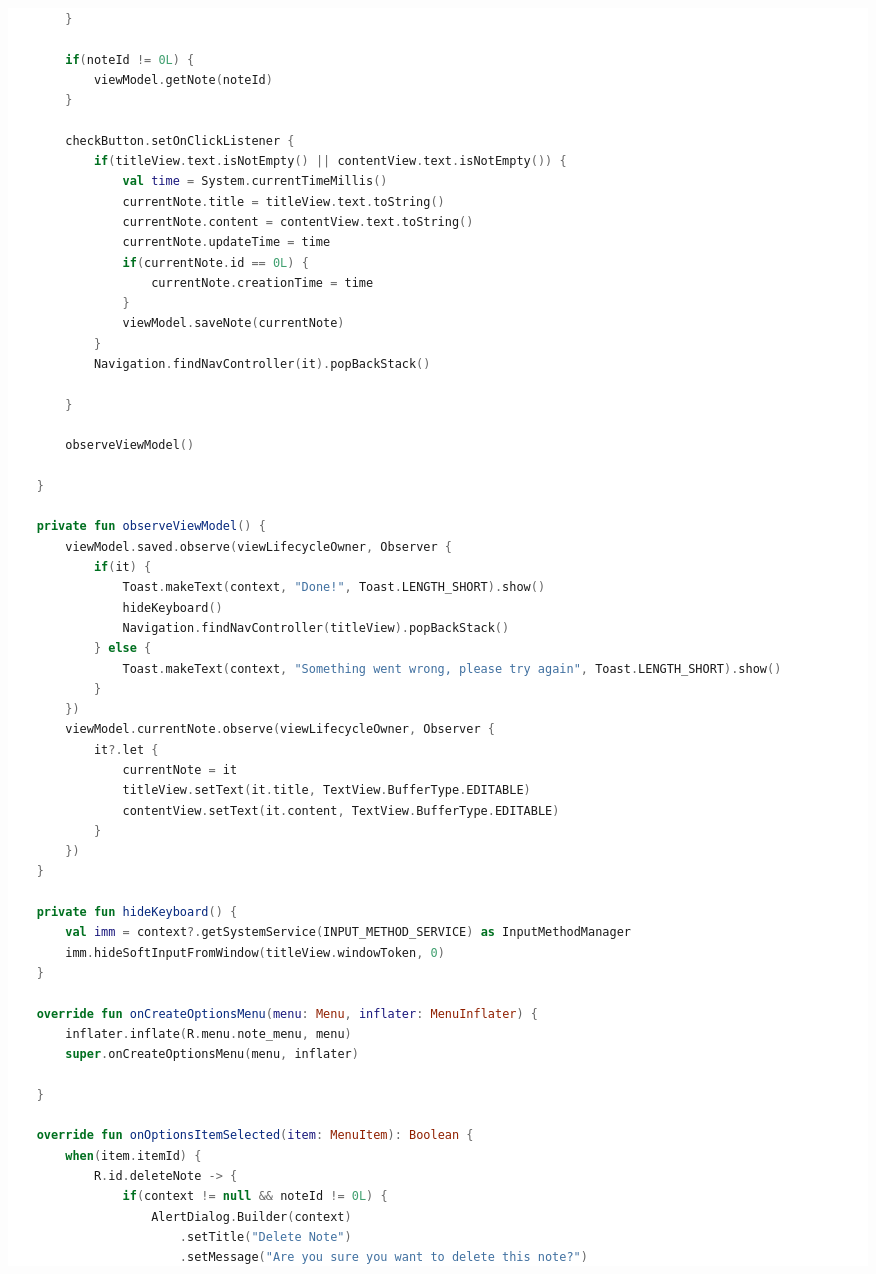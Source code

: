 ```kotlin
        }

        if(noteId != 0L) {
            viewModel.getNote(noteId)
        }

        checkButton.setOnClickListener {
            if(titleView.text.isNotEmpty() || contentView.text.isNotEmpty()) {
                val time = System.currentTimeMillis()
                currentNote.title = titleView.text.toString()
                currentNote.content = contentView.text.toString()
                currentNote.updateTime = time
                if(currentNote.id == 0L) {
                    currentNote.creationTime = time
                }
                viewModel.saveNote(currentNote)
            }
            Navigation.findNavController(it).popBackStack()

        }

        observeViewModel()

    }

    private fun observeViewModel() {
        viewModel.saved.observe(viewLifecycleOwner, Observer {
            if(it) {
                Toast.makeText(context, "Done!", Toast.LENGTH_SHORT).show()
                hideKeyboard()
                Navigation.findNavController(titleView).popBackStack()
            } else {
                Toast.makeText(context, "Something went wrong, please try again", Toast.LENGTH_SHORT).show()
            }
        })
        viewModel.currentNote.observe(viewLifecycleOwner, Observer {
            it?.let {
                currentNote = it
                titleView.setText(it.title, TextView.BufferType.EDITABLE)
                contentView.setText(it.content, TextView.BufferType.EDITABLE)
            }
        })
    }

    private fun hideKeyboard() {
        val imm = context?.getSystemService(INPUT_METHOD_SERVICE) as InputMethodManager
        imm.hideSoftInputFromWindow(titleView.windowToken, 0)
    }

    override fun onCreateOptionsMenu(menu: Menu, inflater: MenuInflater) {
        inflater.inflate(R.menu.note_menu, menu)
        super.onCreateOptionsMenu(menu, inflater)

    }

    override fun onOptionsItemSelected(item: MenuItem): Boolean {
        when(item.itemId) {
            R.id.deleteNote -> {
                if(context != null && noteId != 0L) {
                    AlertDialog.Builder(context)
                        .setTitle("Delete Note")
                        .setMessage("Are you sure you want to delete this note?")
```